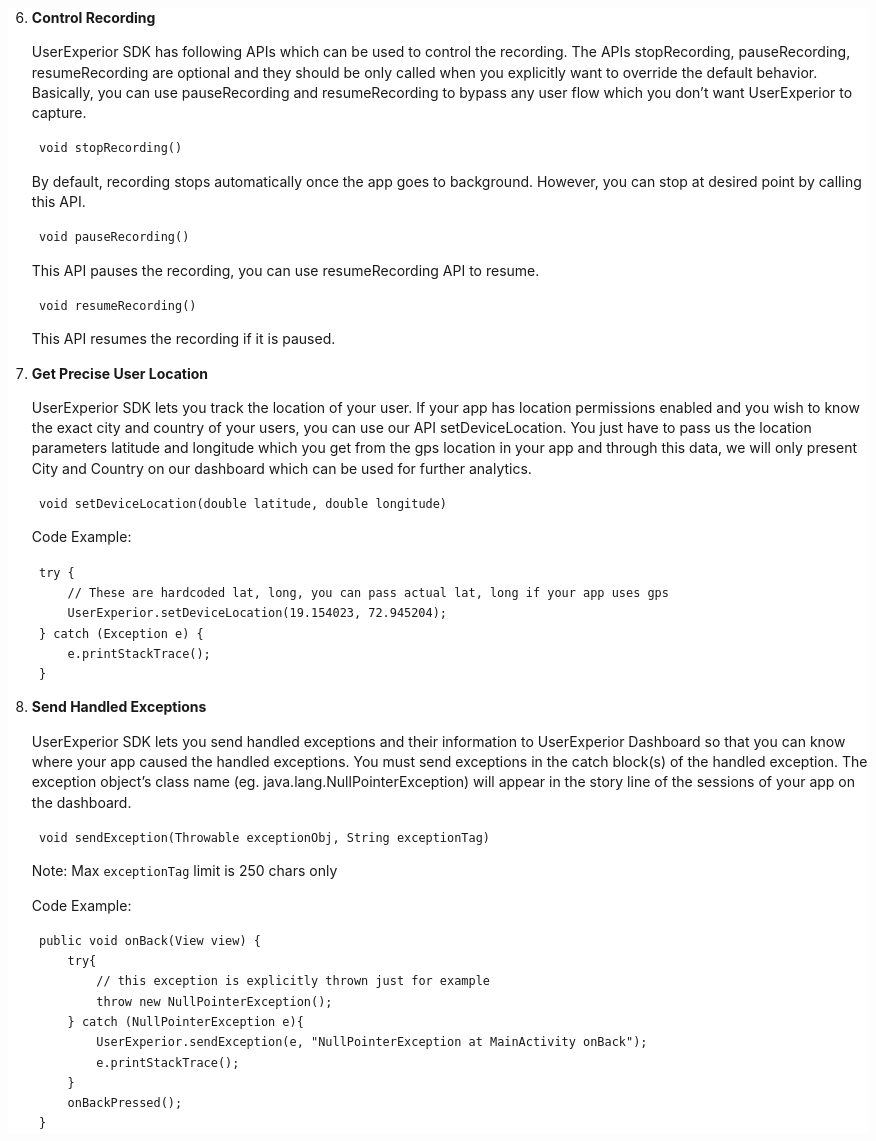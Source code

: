 6. **Control Recording**

	UserExperior SDK has following APIs which can be used to control the recording. The APIs stopRecording, pauseRecording, resumeRecording are optional and they should be only called when you explicitly want to override the default behavior. Basically, you can use pauseRecording and resumeRecording to bypass any user flow which you don’t want UserExperior to capture.

		void stopRecording()
	
	By default, recording stops automatically once the app goes to background. However, you can stop at desired point by calling this API.

		void pauseRecording()	
	
	This API pauses the recording, you can use resumeRecording API to resume.

		void resumeRecording()
	
	This API resumes the recording if it is paused.

7. **Get Precise User Location**

	UserExperior SDK lets you track the location of your user. If your app has location permissions enabled and you wish to know the exact city and country of your users, you can use our API setDeviceLocation. You just have to pass us the location parameters latitude and longitude which you get from the gps location in your app and through this data, we will only present City and Country on our dashboard which can be used for further analytics.

		void setDeviceLocation(double latitude, double longitude)

	Code Example:

		try {  
			// These are hardcoded lat, long, you can pass actual lat, long if your app uses gps  
			UserExperior.setDeviceLocation(19.154023, 72.945204);  
		} catch (Exception e) {  
			e.printStackTrace();  
		}

8. **Send Handled Exceptions**

	UserExperior SDK lets you send handled exceptions and their information to UserExperior Dashboard so that you can know where your app caused the handled exceptions. You must send exceptions in the catch block(s) of the handled exception. The exception object’s class name (eg. java.lang.NullPointerException) will appear in the story line of the sessions of your app on the dashboard.

		void sendException(Throwable exceptionObj, String exceptionTag)
	
	Note: Max `exceptionTag` limit is 250 chars only
	
	Code Example:
		
		public void onBack(View view) {  
			try{  
				// this exception is explicitly thrown just for example  
				throw new NullPointerException();  
			} catch (NullPointerException e){  
				UserExperior.sendException(e, "NullPointerException at MainActivity onBack");  
				e.printStackTrace();  
			}  
			onBackPressed();  
		}
